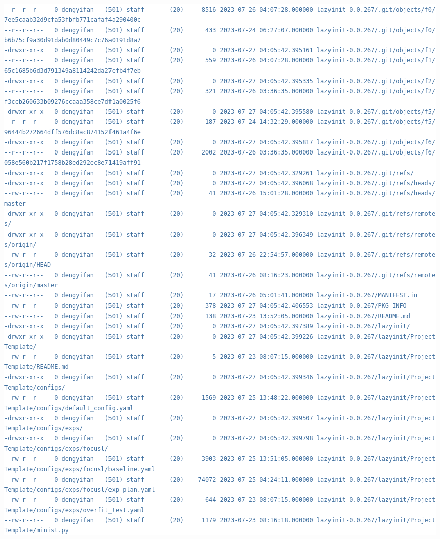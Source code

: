 ```diff
--r--r--r--   0 dengyifan   (501) staff       (20)     8516 2023-07-26 04:07:28.000000 lazyinit-0.0.267/.git/objects/f0/7ee5caab32d9cfa53fbfb771cafaf4a290400c
--r--r--r--   0 dengyifan   (501) staff       (20)      433 2023-07-24 06:27:07.000000 lazyinit-0.0.267/.git/objects/f0/b6b75cf9a30d91dab0d80449c7c76a0191d8a7
-drwxr-xr-x   0 dengyifan   (501) staff       (20)        0 2023-07-27 04:05:42.395161 lazyinit-0.0.267/.git/objects/f1/
--r--r--r--   0 dengyifan   (501) staff       (20)      559 2023-07-26 04:07:28.000000 lazyinit-0.0.267/.git/objects/f1/65c1685b6d3d791349a8114242da27efb4f7eb
-drwxr-xr-x   0 dengyifan   (501) staff       (20)        0 2023-07-27 04:05:42.395335 lazyinit-0.0.267/.git/objects/f2/
--r--r--r--   0 dengyifan   (501) staff       (20)      321 2023-07-26 03:36:35.000000 lazyinit-0.0.267/.git/objects/f2/f3ccb260633b09276ccaaa358ce7df1a0025f6
-drwxr-xr-x   0 dengyifan   (501) staff       (20)        0 2023-07-27 04:05:42.395580 lazyinit-0.0.267/.git/objects/f5/
--r--r--r--   0 dengyifan   (501) staff       (20)      187 2023-07-24 14:32:29.000000 lazyinit-0.0.267/.git/objects/f5/96444b272664dff576dc8ac874152f461a4f6e
-drwxr-xr-x   0 dengyifan   (501) staff       (20)        0 2023-07-27 04:05:42.395817 lazyinit-0.0.267/.git/objects/f6/
--r--r--r--   0 dengyifan   (501) staff       (20)     2002 2023-07-26 03:36:35.000000 lazyinit-0.0.267/.git/objects/f6/058e560b217f1758b28ed292ec8e71419aff91
-drwxr-xr-x   0 dengyifan   (501) staff       (20)        0 2023-07-27 04:05:42.329261 lazyinit-0.0.267/.git/refs/
-drwxr-xr-x   0 dengyifan   (501) staff       (20)        0 2023-07-27 04:05:42.396068 lazyinit-0.0.267/.git/refs/heads/
--rw-r--r--   0 dengyifan   (501) staff       (20)       41 2023-07-26 15:01:28.000000 lazyinit-0.0.267/.git/refs/heads/master
-drwxr-xr-x   0 dengyifan   (501) staff       (20)        0 2023-07-27 04:05:42.329310 lazyinit-0.0.267/.git/refs/remotes/
-drwxr-xr-x   0 dengyifan   (501) staff       (20)        0 2023-07-27 04:05:42.396349 lazyinit-0.0.267/.git/refs/remotes/origin/
--rw-r--r--   0 dengyifan   (501) staff       (20)       32 2023-07-26 22:54:57.000000 lazyinit-0.0.267/.git/refs/remotes/origin/HEAD
--rw-r--r--   0 dengyifan   (501) staff       (20)       41 2023-07-26 08:16:23.000000 lazyinit-0.0.267/.git/refs/remotes/origin/master
--rw-r--r--   0 dengyifan   (501) staff       (20)       17 2023-07-26 05:01:41.000000 lazyinit-0.0.267/MANIFEST.in
--rw-r--r--   0 dengyifan   (501) staff       (20)      378 2023-07-27 04:05:42.406553 lazyinit-0.0.267/PKG-INFO
--rw-r--r--   0 dengyifan   (501) staff       (20)      138 2023-07-23 13:52:05.000000 lazyinit-0.0.267/README.md
-drwxr-xr-x   0 dengyifan   (501) staff       (20)        0 2023-07-27 04:05:42.397389 lazyinit-0.0.267/lazyinit/
-drwxr-xr-x   0 dengyifan   (501) staff       (20)        0 2023-07-27 04:05:42.399226 lazyinit-0.0.267/lazyinit/ProjectTemplate/
--rw-r--r--   0 dengyifan   (501) staff       (20)        5 2023-07-23 08:07:15.000000 lazyinit-0.0.267/lazyinit/ProjectTemplate/README.md
-drwxr-xr-x   0 dengyifan   (501) staff       (20)        0 2023-07-27 04:05:42.399346 lazyinit-0.0.267/lazyinit/ProjectTemplate/configs/
--rw-r--r--   0 dengyifan   (501) staff       (20)     1569 2023-07-25 13:48:22.000000 lazyinit-0.0.267/lazyinit/ProjectTemplate/configs/default_config.yaml
-drwxr-xr-x   0 dengyifan   (501) staff       (20)        0 2023-07-27 04:05:42.399507 lazyinit-0.0.267/lazyinit/ProjectTemplate/configs/exps/
-drwxr-xr-x   0 dengyifan   (501) staff       (20)        0 2023-07-27 04:05:42.399798 lazyinit-0.0.267/lazyinit/ProjectTemplate/configs/exps/focusl/
--rw-r--r--   0 dengyifan   (501) staff       (20)     3903 2023-07-25 13:51:05.000000 lazyinit-0.0.267/lazyinit/ProjectTemplate/configs/exps/focusl/baseline.yaml
--rw-r--r--   0 dengyifan   (501) staff       (20)    74072 2023-07-25 04:24:11.000000 lazyinit-0.0.267/lazyinit/ProjectTemplate/configs/exps/focusl/exp_plan.yaml
--rw-r--r--   0 dengyifan   (501) staff       (20)      644 2023-07-23 08:07:15.000000 lazyinit-0.0.267/lazyinit/ProjectTemplate/configs/exps/overfit_test.yaml
--rw-r--r--   0 dengyifan   (501) staff       (20)     1179 2023-07-23 08:16:18.000000 lazyinit-0.0.267/lazyinit/ProjectTemplate/minist.py
```